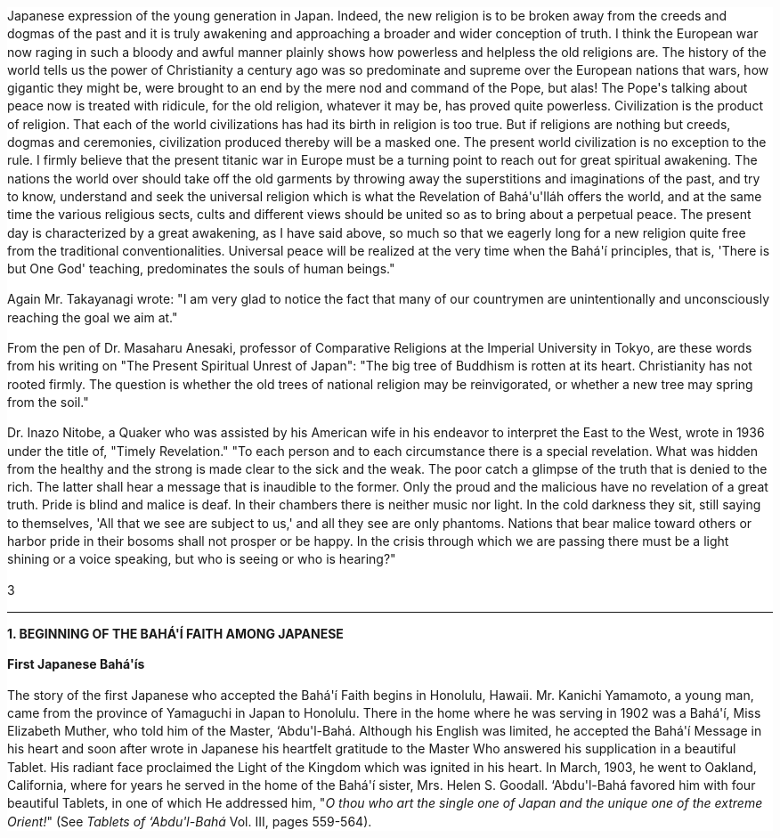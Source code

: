 Japanese expression of the young generation in Japan. Indeed, the new religion is to be broken away from the creeds and dogmas of the past and it is truly awakening and approaching a broader and wider conception of truth. I think the European war now raging in such a bloody and awful manner plainly shows how powerless and helpless the old religions are. The history of the world tells us the power of Christianity a century ago was so predominate and supreme over the European nations that wars, how gigantic they might be, were brought to an end by the mere nod and command of the Pope, but alas! The Pope's talking about peace now is treated with ridicule, for the old religion, whatever it may be, has proved quite powerless. Civilization is the product of religion. That each of the world civilizations has had its birth in religion is too true. But if religions are nothing but creeds, dogmas and ceremonies, civilization produced thereby will be a masked one. The present world civilization is no exception to the rule. I firmly believe that the present titanic war in Europe must be a turning point to reach out for great spiritual awakening. The nations the world over should take off the old garments by throwing away the superstitions and imaginations of the past, and try to know, understand and seek the universal religion which is what the Revelation of Bahá'u'lláh offers the world, and at the same time the various religious sects, cults and different views should be united so as to bring about a perpetual peace. The present day is characterized by a great awakening, as I have said above, so much so that we eagerly long for a new religion quite free from the traditional conventionalities. Universal peace will be realized at the very time when the Bahá'í principles, that is, 'There is but One God' teaching, predominates the souls of human beings."  
  
Again Mr. Takayanagi wrote: "I am very glad to notice the fact that many of our countrymen are unintentionally and unconsciously reaching the goal we aim at."  
  
From the pen of Dr. Masaharu Anesaki, professor of Comparative Religions at the Imperial University in Tokyo, are these words from his writing on "The Present Spiritual Unrest of Japan": "The big tree of Buddhism is rotten at its heart. Christianity has not rooted firmly. The question is whether the old trees of national religion may be reinvigorated, or whether a new tree may spring from the soil."  
  
Dr. Inazo Nitobe, a Quaker who was assisted by his American wife in his endeavor to interpret the East to the West, wrote in 1936 under the title of, "Timely Revelation." "To each person and to each circumstance there is a special revelation. What was hidden from the healthy and the strong is made clear to the sick and the weak. The poor catch a glimpse of the truth that is denied to the rich. The latter shall hear a message that is inaudible to the former. Only the proud and the malicious have no revelation of a great truth. Pride is blind and malice is deaf. In their chambers there is neither music nor light. In the cold darkness they sit, still saying to themselves, 'All that we see are subject to us,' and all they see are only phantoms. Nations that bear malice toward others or harbor pride in their bosoms shall not prosper or be happy. In the crisis through which we are passing there must be a light shining or a voice speaking, but who is seeing or who is hearing?"  
  

3  

* * *

  
  
**1\. BEGINNING OF THE BAHÁ'Í FAITH AMONG JAPANESE**

  
  
**First Japanese Bahá'ís**  
  
The story of the first Japanese who accepted the Bahá'í Faith begins in Honolulu, Hawaii. Mr. Kanichi Yamamoto, a young man, came from the province of Yamaguchi in Japan to Honolulu. There in the home where he was serving in 1902 was a Bahá'í, Miss Elizabeth Muther, who told him of the Master, ‘Abdu'l-Bahá. Although his English was limited, he accepted the Bahá'í Message in his heart and soon after wrote in Japanese his heartfelt gratitude to the Master Who answered his supplication in a beautiful Tablet. His radiant face proclaimed the Light of the Kingdom which was ignited in his heart. In March, 1903, he went to Oakland, California, where for years he served in the home of the Bahá'í sister, Mrs. Helen S. Goodall. ‘Abdu'l-Bahá favored him with four beautiful Tablets, in one of which He addressed him, "_O thou who art the single one of Japan and the unique one of the extreme Orient!_" (See _Tablets of ‘Abdu'l-Bahá_ Vol. III, pages 559-564).  
  